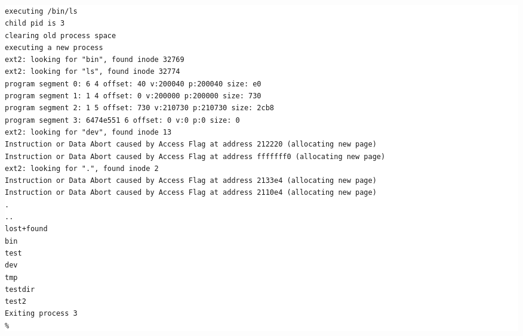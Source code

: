 ```
executing /bin/ls
child pid is 3
clearing old process space
executing a new process
ext2: looking for "bin", found inode 32769
ext2: looking for "ls", found inode 32774
program segment 0: 6 4 offset: 40 v:200040 p:200040 size: e0
program segment 1: 1 4 offset: 0 v:200000 p:200000 size: 730
program segment 2: 1 5 offset: 730 v:210730 p:210730 size: 2cb8
program segment 3: 6474e551 6 offset: 0 v:0 p:0 size: 0
ext2: looking for "dev", found inode 13
Instruction or Data Abort caused by Access Flag at address 212220 (allocating new page)
Instruction or Data Abort caused by Access Flag at address fffffff0 (allocating new page)
ext2: looking for ".", found inode 2
Instruction or Data Abort caused by Access Flag at address 2133e4 (allocating new page)
Instruction or Data Abort caused by Access Flag at address 2110e4 (allocating new page)
.
..
lost+found
bin
test
dev
tmp
testdir
test2
Exiting process 3
%
```
